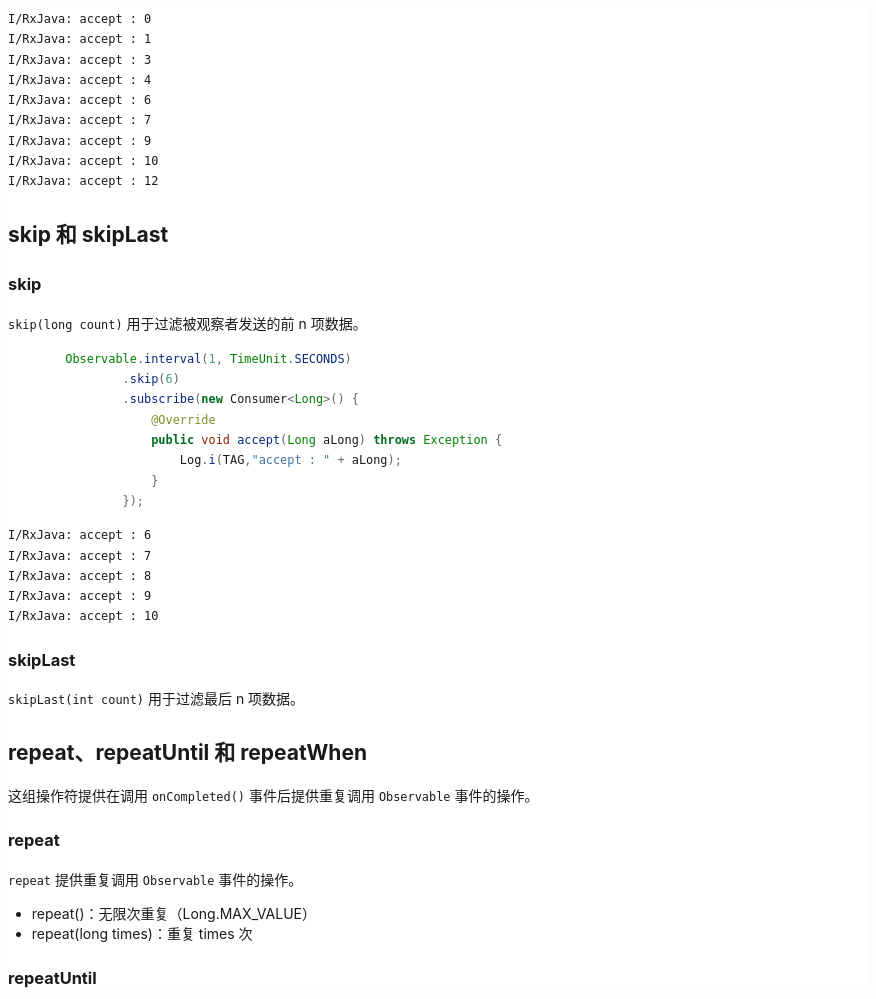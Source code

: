 ```
I/RxJava: accept : 0
I/RxJava: accept : 1
I/RxJava: accept : 3
I/RxJava: accept : 4
I/RxJava: accept : 6
I/RxJava: accept : 7
I/RxJava: accept : 9
I/RxJava: accept : 10
I/RxJava: accept : 12
```

## skip 和 skipLast

### skip

`skip(long count)` 用于过滤被观察者发送的前 n 项数据。

```java
        Observable.interval(1, TimeUnit.SECONDS)
                .skip(6)
                .subscribe(new Consumer<Long>() {
                    @Override
                    public void accept(Long aLong) throws Exception {
                        Log.i(TAG,"accept : " + aLong);
                    }
                });
```

```
I/RxJava: accept : 6
I/RxJava: accept : 7
I/RxJava: accept : 8
I/RxJava: accept : 9
I/RxJava: accept : 10
```

### skipLast

`skipLast(int count)` 用于过滤最后 n 项数据。

## repeat、repeatUntil 和 repeatWhen

这组操作符提供在调用 `onCompleted()` 事件后提供重复调用 `Observable` 事件的操作。

### repeat

`repeat` 提供重复调用 `Observable` 事件的操作。

 - repeat()：无限次重复（Long.MAX_VALUE）
 - repeat(long times)：重复 times 次

### repeatUntil
